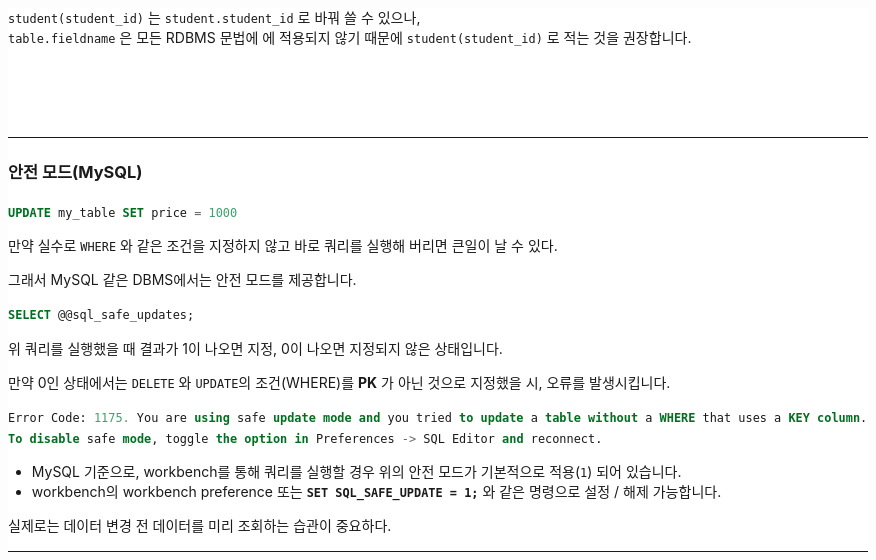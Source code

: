 `student(student_id)` 는  `student.student_id` 로 바꿔 쓸 수 있으나, <br>`table.fieldname` 은 모든 RDBMS 문법에 에 적용되지 않기 때문에 `student(student_id)` 로 적는 것을 권장합니다. 

<br><br><br>

---

### 안전 모드(MySQL)

```sql 
UPDATE my_table SET price = 1000 
```

만약 실수로 `WHERE` 와 같은 조건을 지정하지 않고 바로 쿼리를 실행해 버리면 큰일이 날 수 있다.

그래서 MySQL 같은 DBMS에서는 안전 모드를 제공합니다.

```sql
SELECT @@sql_safe_updates;
```

위 쿼리를 실행했을 때 결과가 1이 나오면 지정, 0이 나오면 지정되지 않은 상태입니다. <br>

만약 0인 상태에서는 `DELETE` 와 `UPDATE`의 조건(WHERE)를 **PK** 가 아닌 것으로 지정했을 시, 오류를 발생시킵니다.

```sql
Error Code: 1175. You are using safe update mode and you tried to update a table without a WHERE that uses a KEY column.  To disable safe mode, toggle the option in Preferences -> SQL Editor and reconnect.
```

- MySQL 기준으로, workbench를 통해 쿼리를 실행할 경우 위의 안전 모드가 기본적으로 적용(`1`) 되어 있습니다.
- workbench의 workbench preference 또는 **`SET SQL_SAFE_UPDATE = 1;`** 와 같은 명령으로 설정 / 해제 가능합니다.

실제로는 데이터 변경 전 데이터를 미리 조회하는 습관이 중요하다.





---

